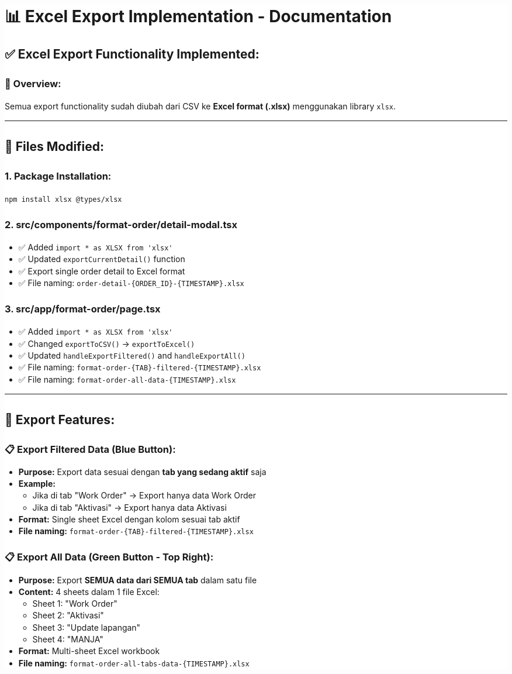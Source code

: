 # 📊 **Excel Export Implementation - Documentation**

## ✅ **Excel Export Functionality Implemented:**

### **🎯 Overview:**
Semua export functionality sudah diubah dari CSV ke **Excel format (.xlsx)** menggunakan library `xlsx`.

---

## **📁 Files Modified:**

### **1. Package Installation:**
```bash
npm install xlsx @types/xlsx
```

### **2. src/components/format-order/detail-modal.tsx**
- ✅ Added `import * as XLSX from 'xlsx'`
- ✅ Updated `exportCurrentDetail()` function
- ✅ Export single order detail to Excel format
- ✅ File naming: `order-detail-{ORDER_ID}-{TIMESTAMP}.xlsx`

### **3. src/app/format-order/page.tsx**
- ✅ Added `import * as XLSX from 'xlsx'`
- ✅ Changed `exportToCSV()` → `exportToExcel()`
- ✅ Updated `handleExportFiltered()` and `handleExportAll()`
- ✅ File naming: `format-order-{TAB}-filtered-{TIMESTAMP}.xlsx`
- ✅ File naming: `format-order-all-data-{TIMESTAMP}.xlsx`

---

## **🔽 Export Features:**

### **📋 Export Filtered Data (Blue Button):**
- **Purpose:** Export data sesuai dengan **tab yang sedang aktif** saja
- **Example:** 
  - Jika di tab "Work Order" → Export hanya data Work Order
  - Jika di tab "Aktivasi" → Export hanya data Aktivasi
- **Format:** Single sheet Excel dengan kolom sesuai tab aktif
- **File naming:** `format-order-{TAB}-filtered-{TIMESTAMP}.xlsx`

### **📋 Export All Data (Green Button - Top Right):**
- **Purpose:** Export **SEMUA data dari SEMUA tab** dalam satu file
- **Content:** 4 sheets dalam 1 file Excel:
  - Sheet 1: "Work Order" 
  - Sheet 2: "Aktivasi"
  - Sheet 3: "Update lapangan" 
  - Sheet 4: "MANJA"
- **Format:** Multi-sheet Excel workbook
- **File naming:** `format-order-all-tabs-data-{TIMESTAMP}.xlsx`
